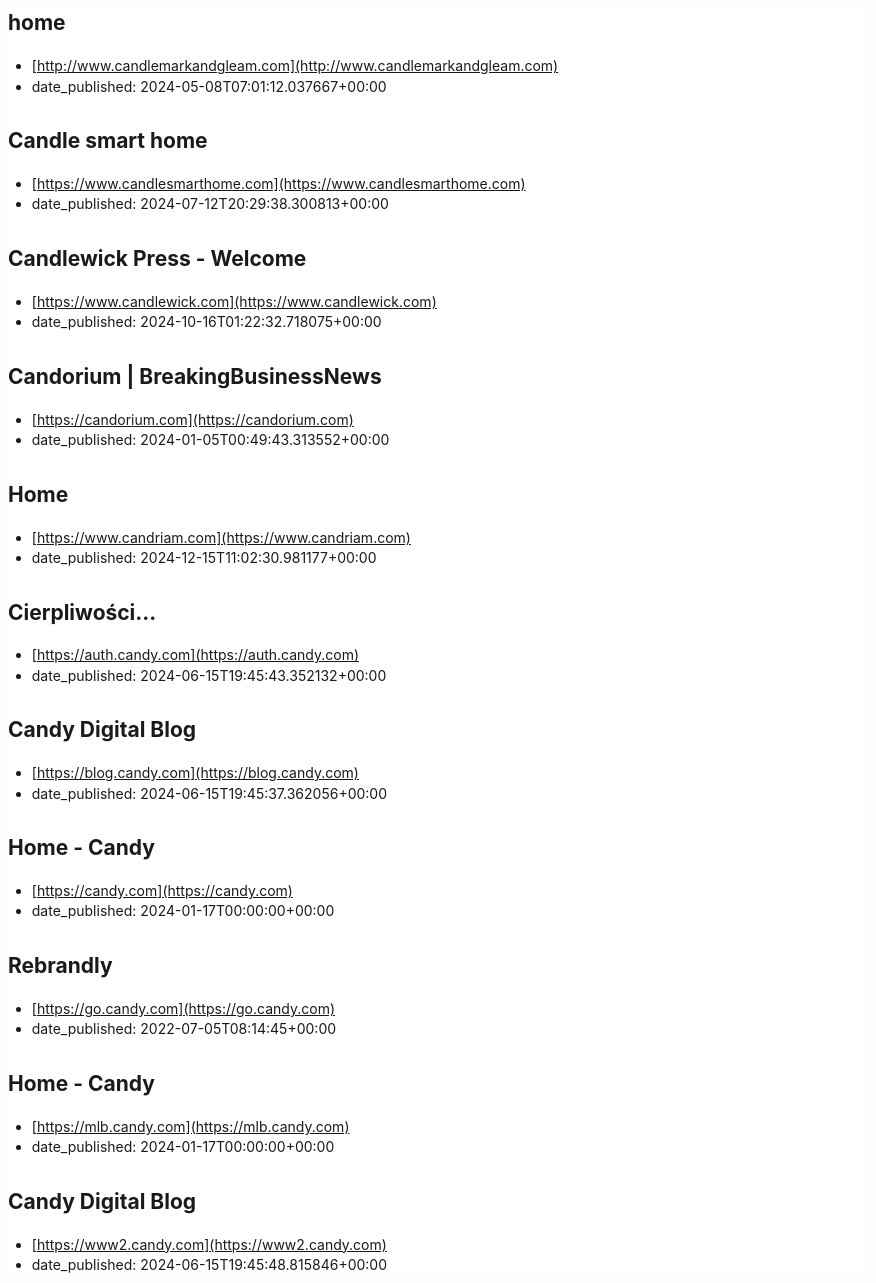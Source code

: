  ## home
 - [http://www.candlemarkandgleam.com](http://www.candlemarkandgleam.com)
 - date_published: 2024-05-08T07:01:12.037667+00:00

 ## Candle smart home
 - [https://www.candlesmarthome.com](https://www.candlesmarthome.com)
 - date_published: 2024-07-12T20:29:38.300813+00:00

 ## Candlewick Press - Welcome
 - [https://www.candlewick.com](https://www.candlewick.com)
 - date_published: 2024-10-16T01:22:32.718075+00:00

 ## Candorium | BreakingBusinessNews
 - [https://candorium.com](https://candorium.com)
 - date_published: 2024-01-05T00:49:43.313552+00:00

 ## Home
 - [https://www.candriam.com](https://www.candriam.com)
 - date_published: 2024-12-15T11:02:30.981177+00:00

 ## Cierpliwości...
 - [https://auth.candy.com](https://auth.candy.com)
 - date_published: 2024-06-15T19:45:43.352132+00:00

 ## Candy Digital Blog
 - [https://blog.candy.com](https://blog.candy.com)
 - date_published: 2024-06-15T19:45:37.362056+00:00

 ## Home - Candy
 - [https://candy.com](https://candy.com)
 - date_published: 2024-01-17T00:00:00+00:00

 ## Rebrandly
 - [https://go.candy.com](https://go.candy.com)
 - date_published: 2022-07-05T08:14:45+00:00

 ## Home - Candy
 - [https://mlb.candy.com](https://mlb.candy.com)
 - date_published: 2024-01-17T00:00:00+00:00

 ## Candy Digital Blog
 - [https://www2.candy.com](https://www2.candy.com)
 - date_published: 2024-06-15T19:45:48.815846+00:00

